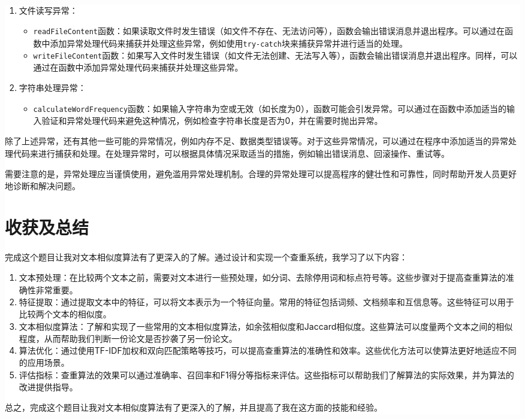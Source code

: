 1. 文件读写异常：
    
    - `readFileContent`函数：如果读取文件时发生错误（如文件不存在、无法访问等），函数会输出错误消息并退出程序。可以通过在函数中添加异常处理代码来捕获并处理这些异常，例如使用`try-catch`块来捕获异常并进行适当的处理。
    - `writeFileContent`函数：如果写入文件时发生错误（如文件无法创建、无法写入等），函数会输出错误消息并退出程序。同样，可以通过在函数中添加异常处理代码来捕获并处理这些异常。
2. 字符串处理异常：
    
    - `calculateWordFrequency`函数：如果输入字符串为空或无效（如长度为0），函数可能会引发异常。可以通过在函数中添加适当的输入验证和异常处理代码来避免这种情况，例如检查字符串长度是否为0，并在需要时抛出异常。

除了上述异常，还有其他一些可能的异常情况，例如内存不足、数据类型错误等。对于这些异常情况，可以通过在程序中添加适当的异常处理代码来进行捕获和处理。在处理异常时，可以根据具体情况采取适当的措施，例如输出错误消息、回滚操作、重试等。

需要注意的是，异常处理应当谨慎使用，避免滥用异常处理机制。合理的异常处理可以提高程序的健壮性和可靠性，同时帮助开发人员更好地诊断和解决问题。


# 收获及总结
完成这个题目让我对文本相似度算法有了更深入的了解。通过设计和实现一个查重系统，我学习了以下内容：

1. 文本预处理：在比较两个文本之前，需要对文本进行一些预处理，如分词、去除停用词和标点符号等。这些步骤对于提高查重算法的准确性非常重要。
2. 特征提取：通过提取文本中的特征，可以将文本表示为一个特征向量。常用的特征包括词频、文档频率和互信息等。这些特征可以用于比较两个文本的相似度。
3. 文本相似度算法：了解和实现了一些常用的文本相似度算法，如余弦相似度和Jaccard相似度。这些算法可以度量两个文本之间的相似程度，从而帮助我们判断一份论文是否抄袭了另一份论文。
4. 算法优化：通过使用TF-IDF加权和双向匹配策略等技巧，可以提高查重算法的准确性和效率。这些优化方法可以使算法更好地适应不同的应用场景。
5. 评估指标：查重算法的效果可以通过准确率、召回率和F1得分等指标来评估。这些指标可以帮助我们了解算法的实际效果，并为算法的改进提供指导。

总之，完成这个题目让我对文本相似度算法有了更深入的了解，并且提高了我在这方面的技能和经验。
